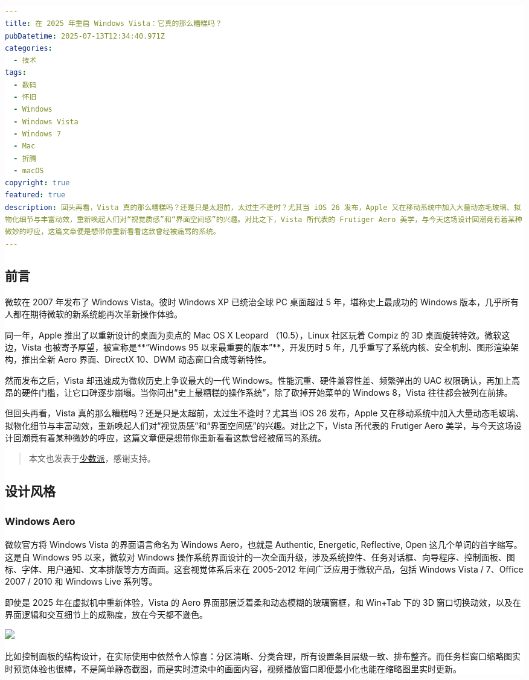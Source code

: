 ```yaml
---
title: 在 2025 年重启 Windows Vista：它真的那么糟糕吗？
pubDatetime: 2025-07-13T12:34:40.971Z
categories:
  - 技术
tags:
  - 数码
  - 怀旧
  - Windows
  - Windows Vista
  - Windows 7
  - Mac
  - 折腾
  - macOS
copyright: true
featured: true
description: 回头再看，Vista 真的那么糟糕吗？还是只是太超前，太过生不逢时？尤其当 iOS 26 发布，Apple 又在移动系统中加入大量动态毛玻璃、拟物化细节与丰富动效，重新唤起人们对“视觉质感”和“界面空间感”的兴趣。对比之下，Vista 所代表的 Frutiger Aero 美学，与今天这场设计回潮竟有着某种微妙的呼应，这篇文章便是想带你重新看看这款曾经被痛骂的系统。
---
```


## 前言

微软在 2007 年发布了 Windows Vista。彼时 Windows XP 已统治全球 PC 桌面超过 5 年，堪称史上最成功的 Windows 版本，几乎所有人都在期待微软的新系统能再次革新操作体验。

同一年，Apple 推出了以重新设计的桌面为卖点的 Mac OS X Leopard
（10.5），Linux 社区玩着 Compiz 的 3D 桌面旋转特效。微软这边，Vista 也被寄予厚望，被宣称是**“Windows 95 以来最重要的版本”**，开发历时 5 年，几乎重写了系统内核、安全机制、图形渲染架构，推出全新 Aero 界面、DirectX 10、DWM 动态窗口合成等新特性。

然而发布之后，Vista 却迅速成为微软历史上争议最大的一代 Windows。性能沉重、硬件兼容性差、频繁弹出的 UAC 权限确认，再加上高昂的硬件门槛，让它口碑逐步崩塌。当你问出“史上最糟糕的操作系统”，除了砍掉开始菜单的 Windows 8，Vista 往往都会被列在前排。

但回头再看，Vista 真的那么糟糕吗？还是只是太超前，太过生不逢时？尤其当 iOS 26 发布，Apple 又在移动系统中加入大量动态毛玻璃、拟物化细节与丰富动效，重新唤起人们对“视觉质感”和“界面空间感”的兴趣。对比之下，Vista 所代表的 Frutiger Aero 美学，与今天这场设计回潮竟有着某种微妙的呼应，这篇文章便是想带你重新看看这款曾经被痛骂的系统。

> 本文也发表于[少数派](https://sspai.com/post/100978)，感谢支持。

## 设计风格

### Windows Aero

微软官方将 Windows Vista 的界面语言命名为 Windows Aero，也就是 Authentic, Energetic, Reflective, Open 这几个单词的首字缩写。这是自 Windows 95 以来，微软对 Windows 操作系统界面设计的一次全面升级，涉及系统控件、任务对话框、向导程序、控制面板、图标、字体、用户通知、文本排版等方方面面。这套视觉体系后来在 2005-2012 年间广泛应用于微软产品，包括 Windows Vista / 7、Office 2007 / 2010 和 Windows Live 系列等。

即使是 2025 年在虚拟机中重新体验，Vista 的 Aero 界面那层泛着柔和动态模糊的玻璃窗框，和 Win+Tab 下的 3D 窗口切换动效，以及在界面逻辑和交互细节上的成熟度，放在今天都不逊色。

![](https://image.stephenfang.me/WindowsVista/Tab.gif)

比如控制面板的结构设计，在实际使用中依然令人惊喜：分区清晰、分类合理，所有设置条目层级一致、排布整齐。而任务栏窗口缩略图实时预览体验也很棒，不是简单静态截图，而是实时渲染中的画面内容，视频播放窗口即便最小化也能在缩略图里实时更新。

